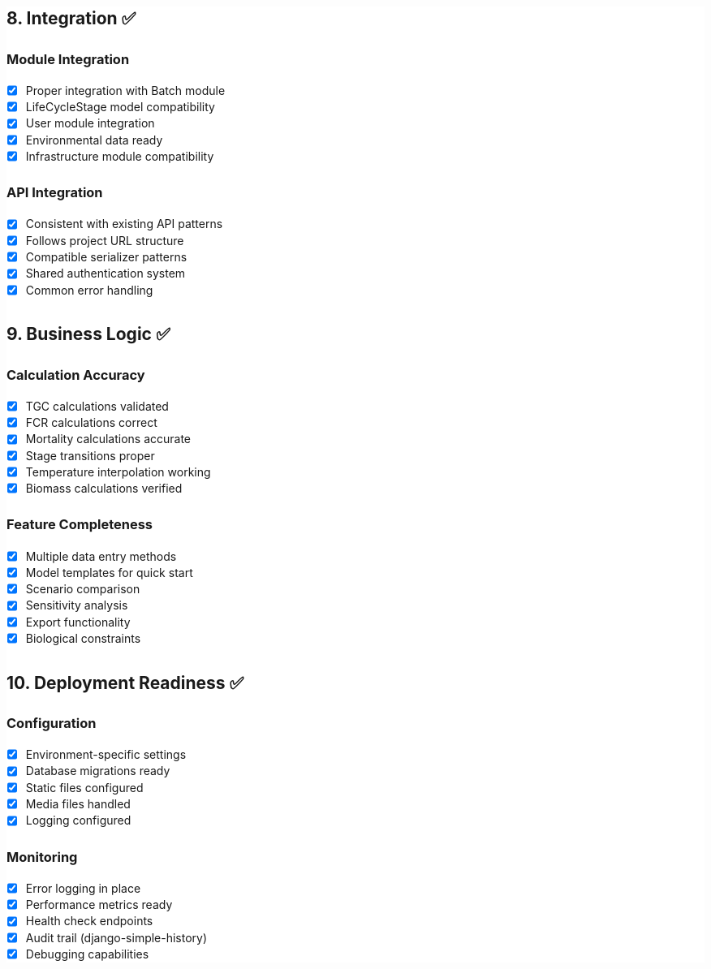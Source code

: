 ## 8. Integration ✅

### Module Integration
- [x] Proper integration with Batch module
- [x] LifeCycleStage model compatibility
- [x] User module integration
- [x] Environmental data ready
- [x] Infrastructure module compatibility

### API Integration
- [x] Consistent with existing API patterns
- [x] Follows project URL structure
- [x] Compatible serializer patterns
- [x] Shared authentication system
- [x] Common error handling

## 9. Business Logic ✅

### Calculation Accuracy
- [x] TGC calculations validated
- [x] FCR calculations correct
- [x] Mortality calculations accurate
- [x] Stage transitions proper
- [x] Temperature interpolation working
- [x] Biomass calculations verified

### Feature Completeness
- [x] Multiple data entry methods
- [x] Model templates for quick start
- [x] Scenario comparison
- [x] Sensitivity analysis
- [x] Export functionality
- [x] Biological constraints

## 10. Deployment Readiness ✅

### Configuration
- [x] Environment-specific settings
- [x] Database migrations ready
- [x] Static files configured
- [x] Media files handled
- [x] Logging configured

### Monitoring
- [x] Error logging in place
- [x] Performance metrics ready
- [x] Health check endpoints
- [x] Audit trail (django-simple-history)
- [x] Debugging capabilities
